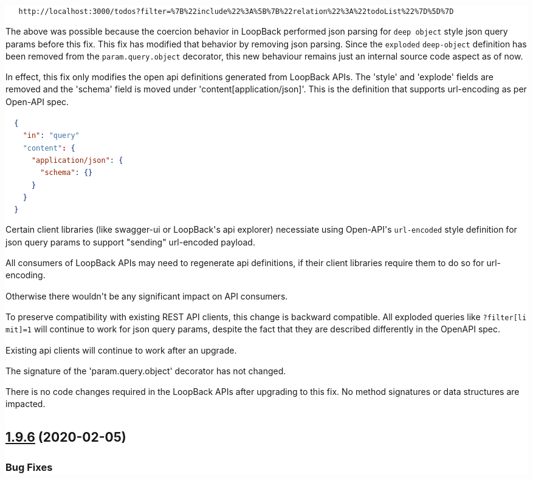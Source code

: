 ```
   http://localhost:3000/todos?filter=%7B%22include%22%3A%5B%7B%22relation%22%3A%22todoList%22%7D%5D%7D
```

The above was possible because the coercion behavior in LoopBack performed json
parsing for `deep object` style json query params before this fix. This fix has
modified that behavior by removing json parsing. Since the `exploded` `deep-object`
definition has been removed from the `param.query.object` decorator, this new
behaviour remains just an internal source code aspect as of now.

In effect, this fix only modifies the open api definitions generated from LoopBack
APIs. The 'style' and 'explode' fields are removed and the 'schema' field is moved
under 'content[application/json]'. This is the definition that supports url-encoding
as per Open-API spec.

```json
  {
    "in": "query"
    "content": {
      "application/json": {
        "schema": {}
      }
    }
  }
```

Certain client libraries (like swagger-ui or LoopBack's api explorer) necessiate
using Open-API's `url-encoded` style definition for json query params to support
"sending" url-encoded payload.

All consumers of LoopBack APIs may need to regenerate api definitions, if their
client libraries require them to do so for url-encoding.

Otherwise there wouldn't be any significant impact on API consumers.

To preserve compatibility with existing REST API clients, this change is backward
compatible. All exploded queries like `?filter[limit]=1` will continue to work for
json query params, despite the fact that they are described differently in the
OpenAPI spec.

Existing api clients will continue to work after an upgrade.

The signature of the 'param.query.object' decorator has not changed.

There is no code changes required in the LoopBack APIs after upgrading to this
fix. No method signatures or data structures are impacted.





## [1.9.6](https://github.com/strongloop/loopback-next/compare/@loopback/example-todo@1.9.5...@loopback/example-todo@1.9.6) (2020-02-05)


### Bug Fixes
